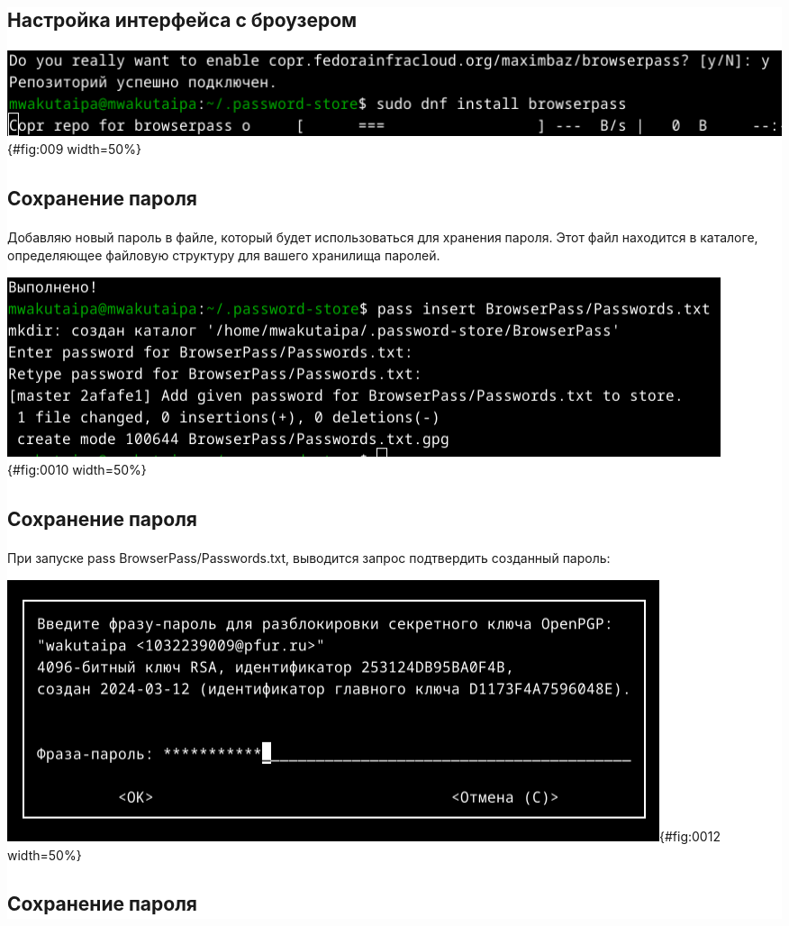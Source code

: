 ## Настройка интерфейса с броузером

![Установка browserpass native](image/10.PNG){#fig:009 width=50%}

## Сохранение пароля

Добавляю новый пароль в файле, который будет использоваться для хранения пароля. Этот файл находится в каталоге, определяющее файловую структуру для вашего хранилища паролей.

![Добавление пароля](image/11.PNG){#fig:0010 width=50%}

## Сохранение пароля

При запуске pass BrowserPass/Passwords.txt, выводится запрос подтвердить созданный пароль:

![Подтверждение созданного пароля](image/12.PNG){#fig:0012 width=50%}

## Сохранение пароля

